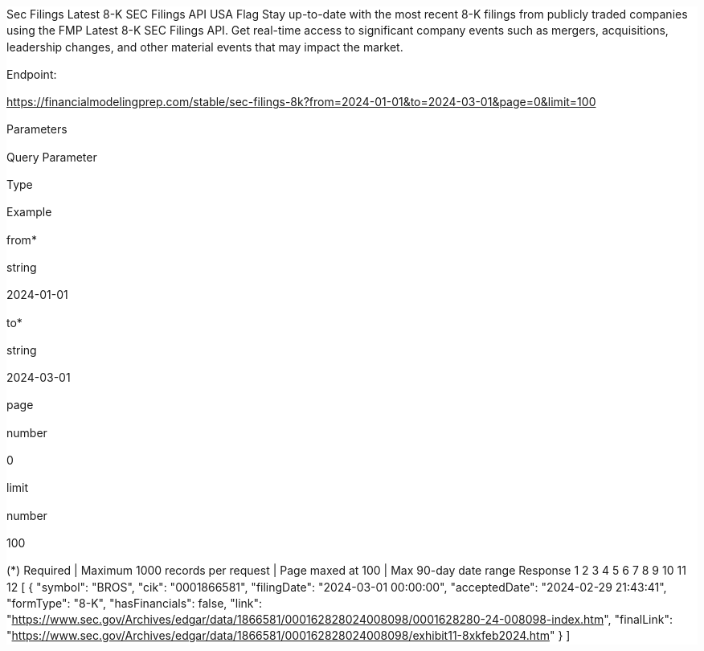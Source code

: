 Sec Filings
Latest 8-K SEC Filings API
USA Flag
Stay up-to-date with the most recent 8-K filings from publicly traded companies using the FMP Latest 8-K SEC Filings API. Get real-time access to significant company events such as mergers, acquisitions, leadership changes, and other material events that may impact the market.

Endpoint:

https://financialmodelingprep.com/stable/sec-filings-8k?from=2024-01-01&to=2024-03-01&page=0&limit=100

Parameters

Query Parameter

Type

Example

from\*

string

2024-01-01

to\*

string

2024-03-01

page

number

0

limit

number

100

(\*) Required | Maximum 1000 records per request | Page maxed at 100 | Max 90-day date range
Response
1
2
3
4
5
6
7
8
9
10
11
12
[
{
"symbol": "BROS",
"cik": "0001866581",
"filingDate": "2024-03-01 00:00:00",
"acceptedDate": "2024-02-29 21:43:41",
"formType": "8-K",
"hasFinancials": false,
"link": "https://www.sec.gov/Archives/edgar/data/1866581/000162828024008098/0001628280-24-008098-index.htm",
"finalLink": "https://www.sec.gov/Archives/edgar/data/1866581/000162828024008098/exhibit11-8xkfeb2024.htm"
}
]
